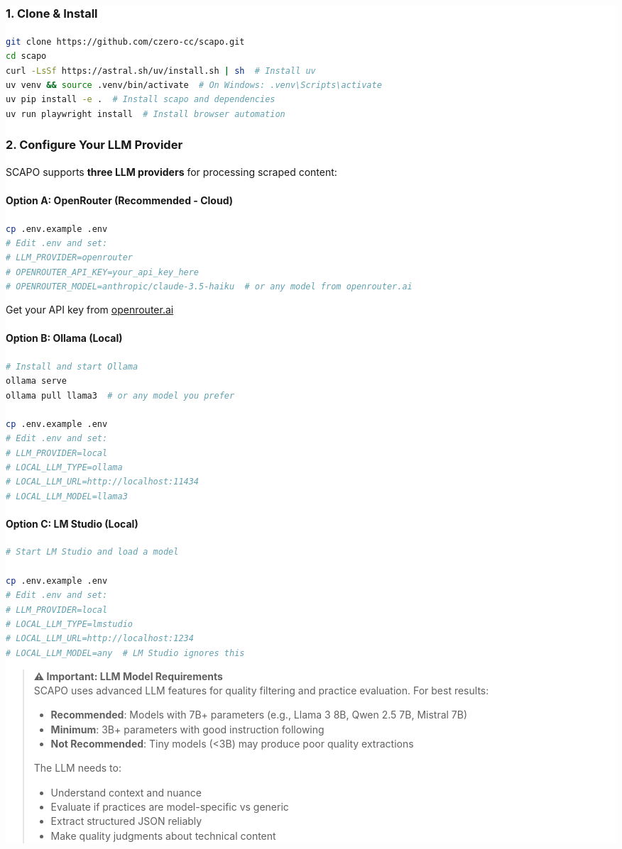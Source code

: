 ### 1. Clone & Install
```bash
git clone https://github.com/czero-cc/scapo.git
cd scapo
curl -LsSf https://astral.sh/uv/install.sh | sh  # Install uv
uv venv && source .venv/bin/activate  # On Windows: .venv\Scripts\activate
uv pip install -e .  # Install scapo and dependencies
uv run playwright install  # Install browser automation
```

### 2. Configure Your LLM Provider

SCAPO supports **three LLM providers** for processing scraped content:

#### Option A: OpenRouter (Recommended - Cloud)
```bash
cp .env.example .env
# Edit .env and set:
# LLM_PROVIDER=openrouter
# OPENROUTER_API_KEY=your_api_key_here
# OPENROUTER_MODEL=anthropic/claude-3.5-haiku  # or any model from openrouter.ai
```
Get your API key from [openrouter.ai](https://openrouter.ai/)

#### Option B: Ollama (Local)
```bash
# Install and start Ollama
ollama serve
ollama pull llama3  # or any model you prefer

cp .env.example .env
# Edit .env and set:
# LLM_PROVIDER=local
# LOCAL_LLM_TYPE=ollama
# LOCAL_LLM_URL=http://localhost:11434
# LOCAL_LLM_MODEL=llama3
```

#### Option C: LM Studio (Local)
```bash
# Start LM Studio and load a model

cp .env.example .env
# Edit .env and set:
# LLM_PROVIDER=local
# LOCAL_LLM_TYPE=lmstudio
# LOCAL_LLM_URL=http://localhost:1234
# LOCAL_LLM_MODEL=any  # LM Studio ignores this
```

> **⚠️ Important: LLM Model Requirements**  
> SCAPO uses advanced LLM features for quality filtering and practice evaluation. For best results:
> - **Recommended**: Models with 7B+ parameters (e.g., Llama 3 8B, Qwen 2.5 7B, Mistral 7B)
> - **Minimum**: 3B+ parameters with good instruction following
> - **Not Recommended**: Tiny models (<3B) may produce poor quality extractions
> 
> The LLM needs to:
> - Understand context and nuance
> - Evaluate if practices are model-specific vs generic
> - Extract structured JSON reliably
> - Make quality judgments about technical content

